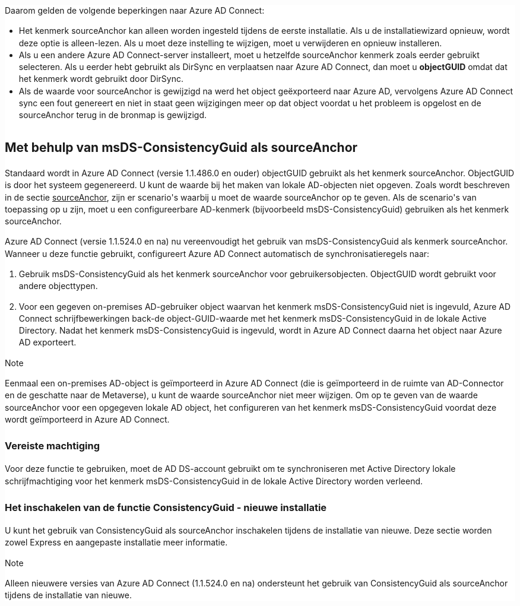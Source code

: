 Daarom gelden de volgende beperkingen naar Azure AD Connect:

* Het kenmerk sourceAnchor kan alleen worden ingesteld tijdens de eerste installatie. Als u de installatiewizard opnieuw, wordt deze optie is alleen-lezen. Als u moet deze instelling te wijzigen, moet u verwijderen en opnieuw installeren.
* Als u een andere Azure AD Connect-server installeert, moet u hetzelfde sourceAnchor kenmerk zoals eerder gebruikt selecteren. Als u eerder hebt gebruikt als DirSync en verplaatsen naar Azure AD Connect, dan moet u **objectGUID** omdat dat het kenmerk wordt gebruikt door DirSync.
* Als de waarde voor sourceAnchor is gewijzigd na werd het object geëxporteerd naar Azure AD, vervolgens Azure AD Connect sync een fout genereert en niet in staat geen wijzigingen meer op dat object voordat u het probleem is opgelost en de sourceAnchor terug in de bronmap is gewijzigd.

## <a name="using-msds-consistencyguid-as-sourceanchor"></a>Met behulp van msDS-ConsistencyGuid als sourceAnchor
Standaard wordt in Azure AD Connect (versie 1.1.486.0 en ouder) objectGUID gebruikt als het kenmerk sourceAnchor. ObjectGUID is door het systeem gegenereerd. U kunt de waarde bij het maken van lokale AD-objecten niet opgeven. Zoals wordt beschreven in de sectie [sourceAnchor](#sourceanchor), zijn er scenario's waarbij u moet de waarde sourceAnchor op te geven. Als de scenario's van toepassing op u zijn, moet u een configureerbare AD-kenmerk (bijvoorbeeld msDS-ConsistencyGuid) gebruiken als het kenmerk sourceAnchor.

Azure AD Connect (versie 1.1.524.0 en na) nu vereenvoudigt het gebruik van msDS-ConsistencyGuid als kenmerk sourceAnchor. Wanneer u deze functie gebruikt, configureert Azure AD Connect automatisch de synchronisatieregels naar:

1. Gebruik msDS-ConsistencyGuid als het kenmerk sourceAnchor voor gebruikersobjecten. ObjectGUID wordt gebruikt voor andere objecttypen.

2. Voor een gegeven on-premises AD-gebruiker object waarvan het kenmerk msDS-ConsistencyGuid niet is ingevuld, Azure AD Connect schrijfbewerkingen back-de object-GUID-waarde met het kenmerk msDS-ConsistencyGuid in de lokale Active Directory. Nadat het kenmerk msDS-ConsistencyGuid is ingevuld, wordt in Azure AD Connect daarna het object naar Azure AD exporteert.

>[!NOTE]
> Eenmaal een on-premises AD-object is geïmporteerd in Azure AD Connect (die is geïmporteerd in de ruimte van AD-Connector en de geschatte naar de Metaverse), u kunt de waarde sourceAnchor niet meer wijzigen. Om op te geven van de waarde sourceAnchor voor een opgegeven lokale AD object, het configureren van het kenmerk msDS-ConsistencyGuid voordat deze wordt geïmporteerd in Azure AD Connect.

### <a name="permission-required"></a>Vereiste machtiging
Voor deze functie te gebruiken, moet de AD DS-account gebruikt om te synchroniseren met Active Directory lokale schrijfmachtiging voor het kenmerk msDS-ConsistencyGuid in de lokale Active Directory worden verleend.

### <a name="how-to-enable-the-consistencyguid-feature---new-installation"></a>Het inschakelen van de functie ConsistencyGuid - nieuwe installatie
U kunt het gebruik van ConsistencyGuid als sourceAnchor inschakelen tijdens de installatie van nieuwe. Deze sectie worden zowel Express en aangepaste installatie meer informatie.

  >[!NOTE]
  > Alleen nieuwere versies van Azure AD Connect (1.1.524.0 en na) ondersteunt het gebruik van ConsistencyGuid als sourceAnchor tijdens de installatie van nieuwe.
